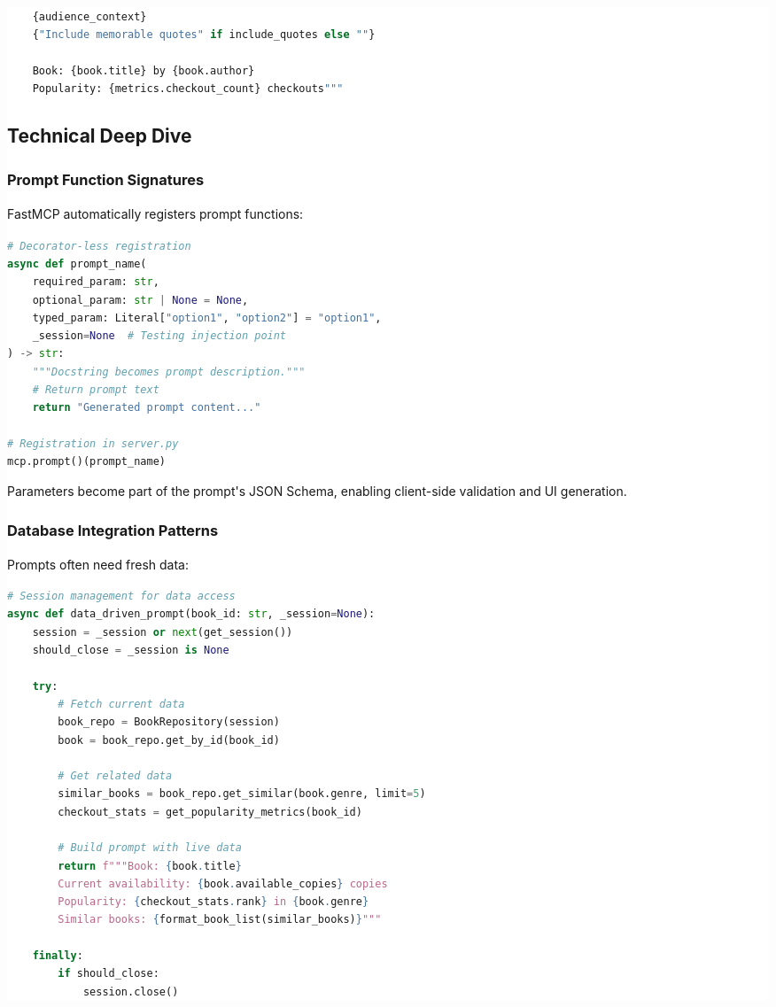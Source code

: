 ```python
    {audience_context}
    {"Include memorable quotes" if include_quotes else ""}
    
    Book: {book.title} by {book.author}
    Popularity: {metrics.checkout_count} checkouts"""
```

## Technical Deep Dive

### Prompt Function Signatures

FastMCP automatically registers prompt functions:
```python
# Decorator-less registration
async def prompt_name(
    required_param: str,
    optional_param: str | None = None,
    typed_param: Literal["option1", "option2"] = "option1",
    _session=None  # Testing injection point
) -> str:
    """Docstring becomes prompt description."""
    # Return prompt text
    return "Generated prompt content..."

# Registration in server.py
mcp.prompt()(prompt_name)
```

Parameters become part of the prompt's JSON Schema, enabling client-side validation and UI generation.

### Database Integration Patterns

Prompts often need fresh data:
```python
# Session management for data access
async def data_driven_prompt(book_id: str, _session=None):
    session = _session or next(get_session())
    should_close = _session is None
    
    try:
        # Fetch current data
        book_repo = BookRepository(session)
        book = book_repo.get_by_id(book_id)
        
        # Get related data
        similar_books = book_repo.get_similar(book.genre, limit=5)
        checkout_stats = get_popularity_metrics(book_id)
        
        # Build prompt with live data
        return f"""Book: {book.title}
        Current availability: {book.available_copies} copies
        Popularity: {checkout_stats.rank} in {book.genre}
        Similar books: {format_book_list(similar_books)}"""
        
    finally:
        if should_close:
            session.close()
```
